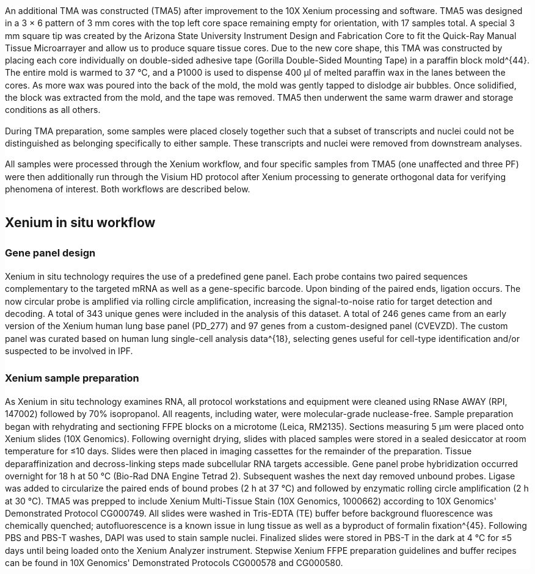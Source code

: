 An additional TMA was constructed (TMA5) after improvement to the 10X Xenium processing and software. TMA5 was designed in a 3 × 6 pattern of 3 mm cores with the top left core space remaining empty for orientation, with 17 samples total. A special 3 mm square tip was created by the Arizona State University Instrument Design and Fabrication Core to fit the Quick-Ray Manual Tissue Microarrayer and allow us to produce square tissue cores. Due to the new core shape, this TMA was constructed by placing each core individually on double-sided adhesive tape (Gorilla Double-Sided Mounting Tape) in a paraffin block mold^{44}. The entire mold is warmed to 37 °C, and a P1000 is used to dispense 400 μl of melted paraffin wax in the lanes between the cores. As more wax was poured into the back of the mold, the mold was gently tapped to dislodge air bubbles. Once solidified, the block was extracted from the mold, and the tape was removed. TMA5 then underwent the same warm drawer and storage conditions as all others.

During TMA preparation, some samples were placed closely together such that a subset of transcripts and nuclei could not be distinguished as belonging specifically to either sample. These transcripts and nuclei were removed from downstream analyses.

All samples were processed through the Xenium workflow, and four specific samples from TMA5 (one unaffected and three PF) were then additionally run through the Visium HD protocol after Xenium processing to generate orthogonal data for verifying phenomena of interest. Both workflows are described below.

## Xenium in situ workflow

### Gene panel design

Xenium in situ technology requires the use of a predefined gene panel. Each probe contains two paired sequences complementary to the targeted mRNA as well as a gene-specific barcode. Upon binding of the paired ends, ligation occurs. The now circular probe is amplified via rolling circle amplification, increasing the signal-to-noise ratio for target detection and decoding. A total of 343 unique genes were included in the analysis of this dataset. A total of 246 genes came from an early version of the Xenium human lung base panel (PD_277) and 97 genes from a custom-designed panel (CVEVZD). The custom panel was curated based on human lung single-cell analysis data^{18}, selecting genes useful for cell-type identification and/or suspected to be involved in IPF.

### Xenium sample preparation

As Xenium in situ technology examines RNA, all protocol workstations and equipment were cleaned using RNase AWAY (RPI, 147002) followed by 70% isopropanol. All reagents, including water, were molecular-grade nuclease-free. Sample preparation began with rehydrating and sectioning FFPE blocks on a microtome (Leica, RM2135). Sections measuring 5 μm were placed onto Xenium slides (10X Genomics). Following overnight drying, slides with placed samples were stored in a sealed desiccator at room temperature for ≤10 days. Slides were then placed in imaging cassettes for the remainder of the preparation. Tissue deparaffinization and decross-linking steps made subcellular RNA targets accessible. Gene panel probe hybridization occurred overnight for 18 h at 50 °C (Bio-Rad DNA Engine Tetrad 2). Subsequent washes the next day removed unbound probes. Ligase was added to circularize the paired ends of bound probes (2 h at 37 °C) and followed by enzymatic rolling circle amplification (2 h at 30 °C). TMA5 was prepped to include Xenium Multi-Tissue Stain (10X Genomics, 1000662) according to 10X Genomics' Demonstrated Protocol CG000749. All slides were washed in Tris-EDTA (TE) buffer before background fluorescence was chemically quenched; autofluorescence is a known issue in lung tissue as well as a byproduct of formalin fixation^{45}. Following PBS and PBS-T washes, DAPI was used to stain sample nuclei. Finalized slides were stored in PBS-T in the dark at 4 °C for ≤5 days until being loaded onto the Xenium Analyzer instrument. Stepwise Xenium FFPE preparation guidelines and buffer recipes can be found in 10X Genomics' Demonstrated Protocols CG000578 and CG000580.
